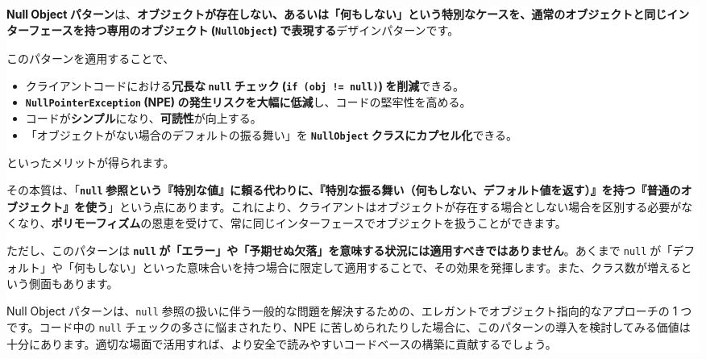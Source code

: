 **Null Object パターン**は、**オブジェクトが存在しない、あるいは「何もしない」という特別なケースを、通常のオブジェクトと同じインターフェースを持つ専用のオブジェクト (`NullObject`) で表現する**デザインパターンです。

このパターンを適用することで、

- クライアントコードにおける**冗長な `null` チェック (`if (obj != null)`) を削減**できる。
- **`NullPointerException` (NPE) の発生リスクを大幅に低減**し、コードの堅牢性を高める。
- コードが**シンプル**になり、**可読性**が向上する。
- 「オブジェクトがない場合のデフォルトの振る舞い」を **`NullObject` クラスにカプセル化**できる。

といったメリットが得られます。

その本質は、「**`null` 参照という『特別な値』に頼る代わりに、『特別な振る舞い（何もしない、デフォルト値を返す）』を持つ『普通のオブジェクト』を使う**」という点にあります。これにより、クライアントはオブジェクトが存在する場合としない場合を区別する必要がなくなり、**ポリモーフィズム**の恩恵を受けて、常に同じインターフェースでオブジェクトを扱うことができます。

ただし、このパターンは **`null` が「エラー」や「予期せぬ欠落」を意味する状況には適用すべきではありません**。あくまで `null` が「デフォルト」や「何もしない」といった意味合いを持つ場合に限定して適用することで、その効果を発揮します。また、クラス数が増えるという側面もあります。

Null Object パターンは、`null` 参照の扱いに伴う一般的な問題を解決するための、エレガントでオブジェクト指向的なアプローチの 1 つです。コード中の `null` チェックの多さに悩まされたり、NPE に苦しめられたりした場合に、このパターンの導入を検討してみる価値は十分にあります。適切な場面で活用すれば、より安全で読みやすいコードベースの構築に貢献するでしょう。
